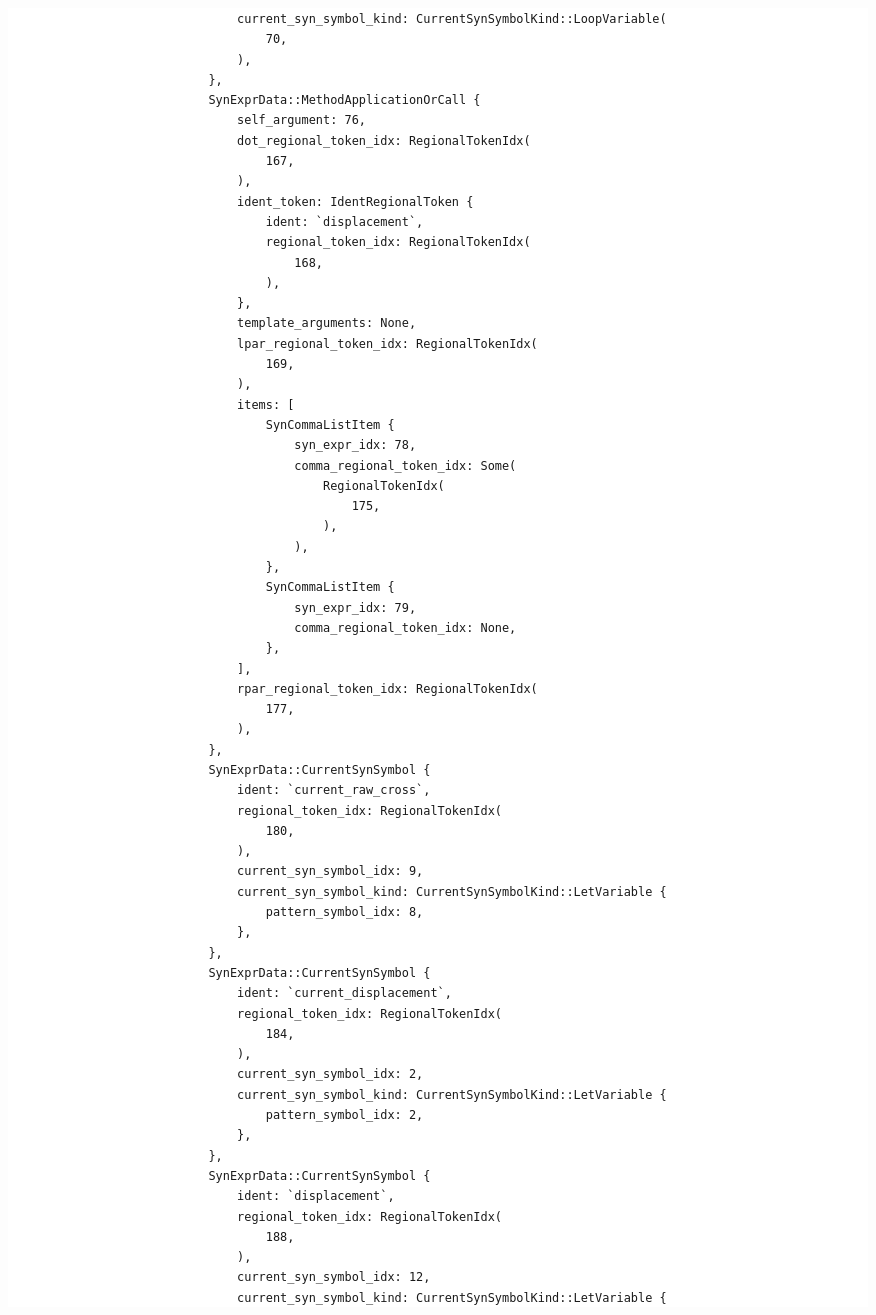                                     current_syn_symbol_kind: CurrentSynSymbolKind::LoopVariable(
                                        70,
                                    ),
                                },
                                SynExprData::MethodApplicationOrCall {
                                    self_argument: 76,
                                    dot_regional_token_idx: RegionalTokenIdx(
                                        167,
                                    ),
                                    ident_token: IdentRegionalToken {
                                        ident: `displacement`,
                                        regional_token_idx: RegionalTokenIdx(
                                            168,
                                        ),
                                    },
                                    template_arguments: None,
                                    lpar_regional_token_idx: RegionalTokenIdx(
                                        169,
                                    ),
                                    items: [
                                        SynCommaListItem {
                                            syn_expr_idx: 78,
                                            comma_regional_token_idx: Some(
                                                RegionalTokenIdx(
                                                    175,
                                                ),
                                            ),
                                        },
                                        SynCommaListItem {
                                            syn_expr_idx: 79,
                                            comma_regional_token_idx: None,
                                        },
                                    ],
                                    rpar_regional_token_idx: RegionalTokenIdx(
                                        177,
                                    ),
                                },
                                SynExprData::CurrentSynSymbol {
                                    ident: `current_raw_cross`,
                                    regional_token_idx: RegionalTokenIdx(
                                        180,
                                    ),
                                    current_syn_symbol_idx: 9,
                                    current_syn_symbol_kind: CurrentSynSymbolKind::LetVariable {
                                        pattern_symbol_idx: 8,
                                    },
                                },
                                SynExprData::CurrentSynSymbol {
                                    ident: `current_displacement`,
                                    regional_token_idx: RegionalTokenIdx(
                                        184,
                                    ),
                                    current_syn_symbol_idx: 2,
                                    current_syn_symbol_kind: CurrentSynSymbolKind::LetVariable {
                                        pattern_symbol_idx: 2,
                                    },
                                },
                                SynExprData::CurrentSynSymbol {
                                    ident: `displacement`,
                                    regional_token_idx: RegionalTokenIdx(
                                        188,
                                    ),
                                    current_syn_symbol_idx: 12,
                                    current_syn_symbol_kind: CurrentSynSymbolKind::LetVariable {